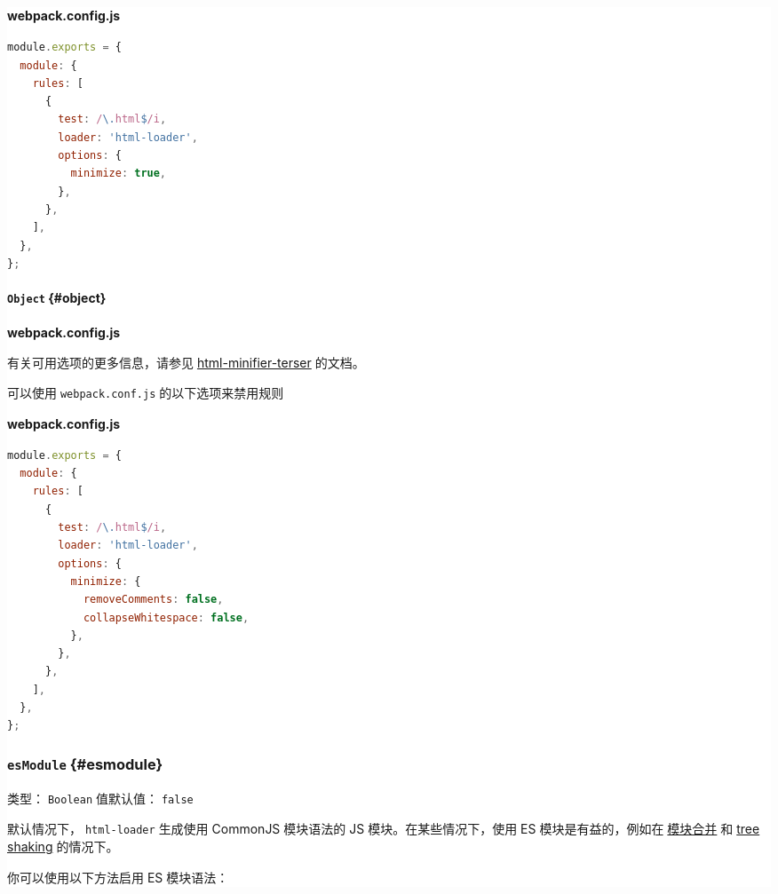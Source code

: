 **webpack.config.js**

```js
module.exports = {
  module: {
    rules: [
      {
        test: /\.html$/i,
        loader: 'html-loader',
        options: {
          minimize: true,
        },
      },
    ],
  },
};
```

#### `Object` {#object}

**webpack.config.js**

有关可用选项的更多信息，请参见 [html-minifier-terser](https://github.com/DanielRuf/html-minifier-terser) 的文档。

可以使用 `webpack.conf.js` 的以下选项来禁用规则

**webpack.config.js**

```js
module.exports = {
  module: {
    rules: [
      {
        test: /\.html$/i,
        loader: 'html-loader',
        options: {
          minimize: {
            removeComments: false,
            collapseWhitespace: false,
          },
        },
      },
    ],
  },
};
```

### `esModule` {#esmodule}

类型： `Boolean` 值默认值： `false`

默认情况下， `html-loader` 生成使用 CommonJS 模块语法的 JS 模块。在某些情况下，使用 ES 模块是有益的，例如在 [模块合并](/92hackers-translate-articles/plugins/module-concatenation-plugin/) 和 [tree shaking](/92hackers-translate-articles/guides/tree-shaking/) 的情况下。

你可以使用以下方法启用 ES 模块语法：
